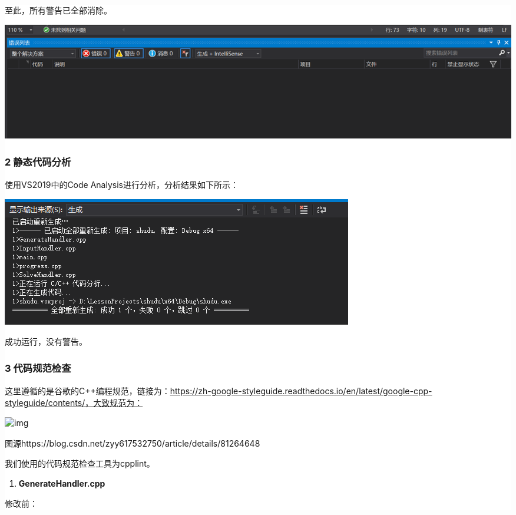 至此，所有警告已全部消除。

![0f5ace685dbc3c370381b87aeb0dda0](Pic/0f5ace685dbc3c370381b87aeb0dda0.png)

### 2 静态代码分析

使用VS2019中的Code Analysis进行分析，分析结果如下所示：

![image-20230629164813979](Pic/image-20230629164813979.png)

成功运行，没有警告。

### 3 代码规范检查

这里遵循的是谷歌的C++编程规范，链接为：https://zh-google-styleguide.readthedocs.io/en/latest/google-cpp-styleguide/contents/，大致规范为：

![img](https://img-blog.csdn.net/20180728195530773?watermark/2/text/aHR0cHM6Ly9ibG9nLmNzZG4ubmV0L3p5eTYxNzUzMjc1MA==/font/5a6L5L2T/fontsize/400/fill/I0JBQkFCMA==/dissolve/70)

图源https://blog.csdn.net/zyy617532750/article/details/81264648

我们使用的代码规范检查工具为cpplint。

1. **GenerateHandler.cpp**

修改前：
